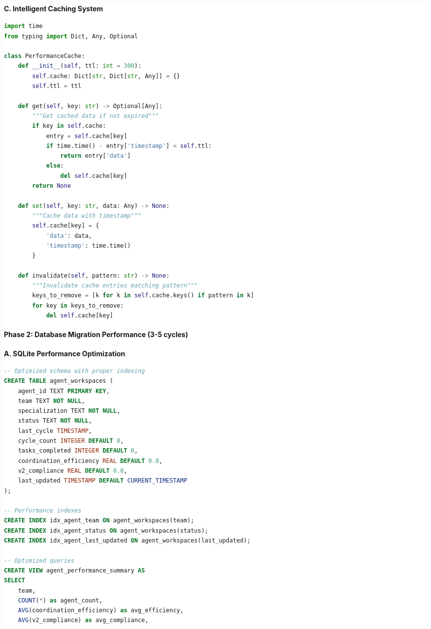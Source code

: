 
**C. Intelligent Caching System**
```python
import time
from typing import Dict, Any, Optional

class PerformanceCache:
    def __init__(self, ttl: int = 300):
        self.cache: Dict[str, Dict[str, Any]] = {}
        self.ttl = ttl
    
    def get(self, key: str) -> Optional[Any]:
        """Get cached data if not expired"""
        if key in self.cache:
            entry = self.cache[key]
            if time.time() - entry['timestamp'] < self.ttl:
                return entry['data']
            else:
                del self.cache[key]
        return None
    
    def set(self, key: str, data: Any) -> None:
        """Cache data with timestamp"""
        self.cache[key] = {
            'data': data,
            'timestamp': time.time()
        }
    
    def invalidate(self, pattern: str) -> None:
        """Invalidate cache entries matching pattern"""
        keys_to_remove = [k for k in self.cache.keys() if pattern in k]
        for key in keys_to_remove:
            del self.cache[key]
```

#### Phase 2: Database Migration Performance (3-5 cycles)

**A. SQLite Performance Optimization**
```sql
-- Optimized schema with proper indexing
CREATE TABLE agent_workspaces (
    agent_id TEXT PRIMARY KEY,
    team TEXT NOT NULL,
    specialization TEXT NOT NULL,
    status TEXT NOT NULL,
    last_cycle TIMESTAMP,
    cycle_count INTEGER DEFAULT 0,
    tasks_completed INTEGER DEFAULT 0,
    coordination_efficiency REAL DEFAULT 0.0,
    v2_compliance REAL DEFAULT 0.0,
    last_updated TIMESTAMP DEFAULT CURRENT_TIMESTAMP
);

-- Performance indexes
CREATE INDEX idx_agent_team ON agent_workspaces(team);
CREATE INDEX idx_agent_status ON agent_workspaces(status);
CREATE INDEX idx_agent_last_updated ON agent_workspaces(last_updated);

-- Optimized queries
CREATE VIEW agent_performance_summary AS
SELECT 
    team,
    COUNT(*) as agent_count,
    AVG(coordination_efficiency) as avg_efficiency,
    AVG(v2_compliance) as avg_compliance,
```